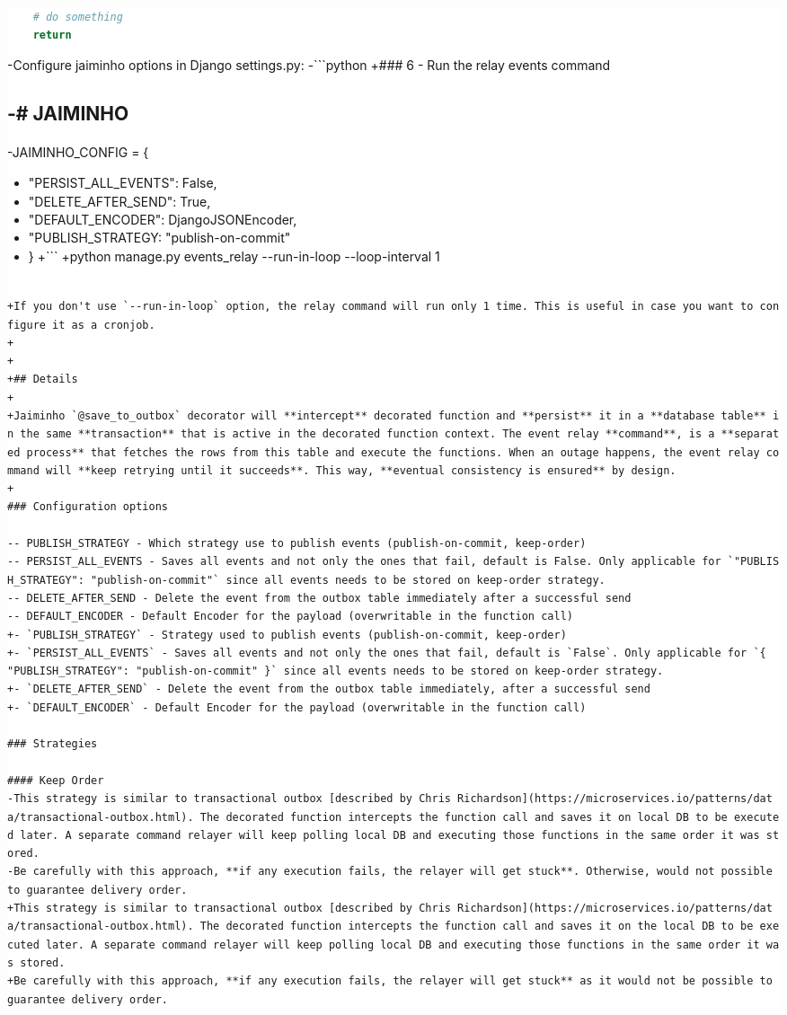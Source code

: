 ```python
     # do something
     return
 ```
 
-Configure jaiminho options in Django settings.py:
-```python
+### 6 - Run the relay events command
 
-# JAIMINHO
-
-JAIMINHO_CONFIG = {
-    "PERSIST_ALL_EVENTS": False,
-    "DELETE_AFTER_SEND": True,
-    "DEFAULT_ENCODER": DjangoJSONEncoder,
-    "PUBLISH_STRATEGY: "publish-on-commit"
-    }
+```
+python manage.py events_relay --run-in-loop --loop-interval 1
 
 ```
 
+If you don't use `--run-in-loop` option, the relay command will run only 1 time. This is useful in case you want to configure it as a cronjob.
+
+
+## Details
+
+Jaiminho `@save_to_outbox` decorator will **intercept** decorated function and **persist** it in a **database table** in the same **transaction** that is active in the decorated function context. The event relay **command**, is a **separated process** that fetches the rows from this table and execute the functions. When an outage happens, the event relay command will **keep retrying until it succeeds**. This way, **eventual consistency is ensured** by design.
+
 ### Configuration options
 
-- PUBLISH_STRATEGY - Which strategy use to publish events (publish-on-commit, keep-order)
-- PERSIST_ALL_EVENTS - Saves all events and not only the ones that fail, default is False. Only applicable for `"PUBLISH_STRATEGY": "publish-on-commit"` since all events needs to be stored on keep-order strategy. 
-- DELETE_AFTER_SEND - Delete the event from the outbox table immediately after a successful send
-- DEFAULT_ENCODER - Default Encoder for the payload (overwritable in the function call)
+- `PUBLISH_STRATEGY` - Strategy used to publish events (publish-on-commit, keep-order)
+- `PERSIST_ALL_EVENTS` - Saves all events and not only the ones that fail, default is `False`. Only applicable for `{ "PUBLISH_STRATEGY": "publish-on-commit" }` since all events needs to be stored on keep-order strategy. 
+- `DELETE_AFTER_SEND` - Delete the event from the outbox table immediately, after a successful send
+- `DEFAULT_ENCODER` - Default Encoder for the payload (overwritable in the function call)
 
 ### Strategies
 
 #### Keep Order
-This strategy is similar to transactional outbox [described by Chris Richardson](https://microservices.io/patterns/data/transactional-outbox.html). The decorated function intercepts the function call and saves it on local DB to be executed later. A separate command relayer will keep polling local DB and executing those functions in the same order it was stored. 
-Be carefully with this approach, **if any execution fails, the relayer will get stuck**. Otherwise, would not possible to guarantee delivery order.  
+This strategy is similar to transactional outbox [described by Chris Richardson](https://microservices.io/patterns/data/transactional-outbox.html). The decorated function intercepts the function call and saves it on the local DB to be executed later. A separate command relayer will keep polling local DB and executing those functions in the same order it was stored. 
+Be carefully with this approach, **if any execution fails, the relayer will get stuck** as it would not be possible to guarantee delivery order.  
 ```